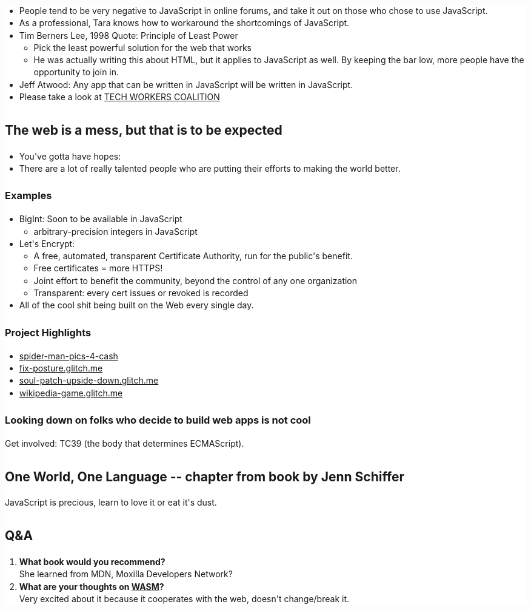 * People tend to be very negative to JavaScript in online forums, and take it out on those who chose to use JavaScript.
* As a professional, Tara knows how to workaround the shortcomings of JavaScript.
* Tim Berners Lee, 1998 Quote: Principle of Least Power
  * Pick the least powerful solution for the web that works
  * He was actually writing this about HTML, but it applies to JavaScript as well. By keeping the bar low, more people have the opportunity to join in.
* Jeff Atwood: Any app that can be written in JavaScript will be written in JavaScript.
* Please take a look at [TECH WORKERS COALITION](https://techworkerscoalition.org/)

## The web is a mess, but that is to be expected

* You've gotta have hopes:
* There are a lot of really talented people who are putting their efforts to making the world better.

### Examples

* BigInt: Soon to be available in JavaScript
  * arbitrary-precision integers in JavaScript
* Let's Encrypt:
  * A free, automated, transparent Certificate Authority, run for the public's benefit.
  * Free certificates = more HTTPS!
  * Joint effort to benefit the community, beyond the control of any one organization
  * Transparent: every cert issues or revoked is recorded
* All of the cool shit being built on the Web every single day.

### Project Highlights

* [spider-man-pics-4-cash](https://glitch.com/~spider-man-pics-4-cash)
* [fix-posture.glitch.me](https://fix-posture.glitch.me)
* [soul-patch-upside-down.glitch.me](http://soul-patch-upside-down.glitch.me/)
* [wikipedia-game.glitch.me](http://wikipedia-game.glitch.me/)

### Looking down on folks who decide to build web apps is not cool

Get involved: TC39 (the body that determines ECMAScript).

## One World, One Language -- chapter from book by Jenn Schiffer

JavaScript is precious, learn to love it or eat it's dust.

## Q&A

1. **What book would you recommend?**<br/>She learned from MDN, Moxilla Developers Network?<br/>
2. **What are your thoughts on [WASM](https://webassembly.org/)?**<br/>
Very excited about it because it cooperates with the web, doesn't change/break it.
